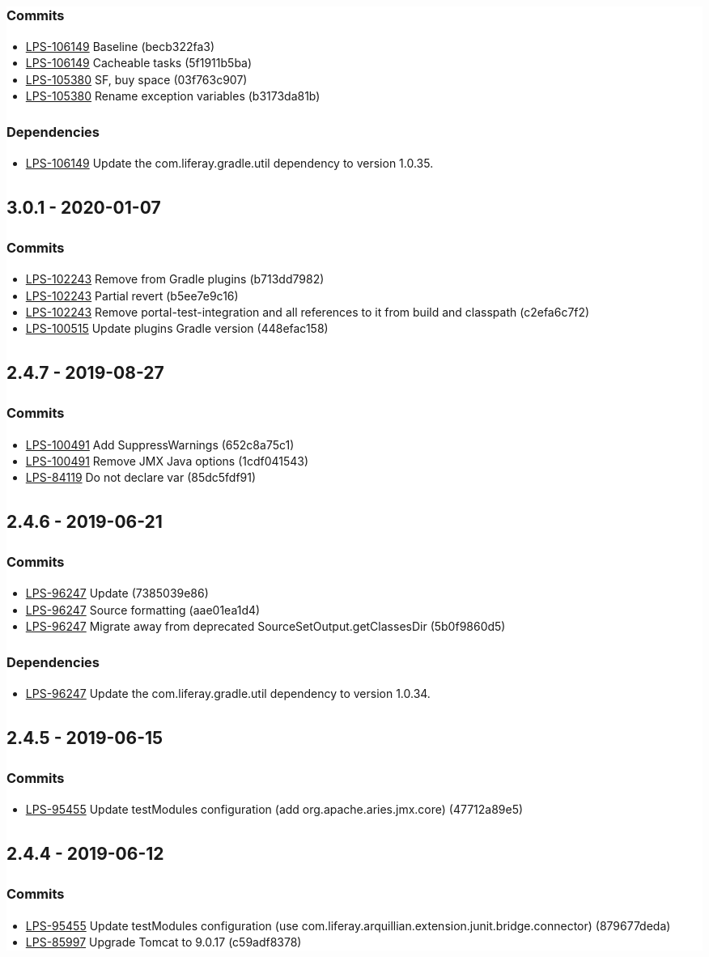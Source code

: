 ### Commits
- [LPS-106149] Baseline (becb322fa3)
- [LPS-106149] Cacheable tasks (5f1911b5ba)
- [LPS-105380] SF, buy space (03f763c907)
- [LPS-105380] Rename exception variables (b3173da81b)

### Dependencies
- [LPS-106149] Update the com.liferay.gradle.util dependency to version 1.0.35.

## 3.0.1 - 2020-01-07

### Commits
- [LPS-102243] Remove from Gradle plugins (b713dd7982)
- [LPS-102243] Partial revert (b5ee7e9c16)
- [LPS-102243] Remove portal-test-integration and all references to it from
build and classpath (c2efa6c7f2)
- [LPS-100515] Update plugins Gradle version (448efac158)

## 2.4.7 - 2019-08-27

### Commits
- [LPS-100491] Add SuppressWarnings (652c8a75c1)
- [LPS-100491] Remove JMX Java options (1cdf041543)
- [LPS-84119] Do not declare var (85dc5fdf91)

## 2.4.6 - 2019-06-21

### Commits
- [LPS-96247] Update (7385039e86)
- [LPS-96247] Source formatting (aae01ea1d4)
- [LPS-96247] Migrate away from deprecated SourceSetOutput.getClassesDir
(5b0f9860d5)

### Dependencies
- [LPS-96247] Update the com.liferay.gradle.util dependency to version 1.0.34.

## 2.4.5 - 2019-06-15

### Commits
- [LPS-95455] Update testModules configuration (add org.apache.aries.jmx.core)
(47712a89e5)

## 2.4.4 - 2019-06-12

### Commits
- [LPS-95455] Update testModules configuration (use
com.liferay.arquillian.extension.junit.bridge.connector) (879677deda)
- [LPS-85997] Upgrade Tomcat to 9.0.17 (c59adf8378)


[LPS-61088]: https://issues.liferay.com/browse/LPS-61088
[LPS-61099]: https://issues.liferay.com/browse/LPS-61099
[LPS-61420]: https://issues.liferay.com/browse/LPS-61420
[LPS-62111]: https://issues.liferay.com/browse/LPS-62111
[LPS-62589]: https://issues.liferay.com/browse/LPS-62589
[LPS-62883]: https://issues.liferay.com/browse/LPS-62883
[LPS-62942]: https://issues.liferay.com/browse/LPS-62942
[LPS-63166]: https://issues.liferay.com/browse/LPS-63166
[LPS-63943]: https://issues.liferay.com/browse/LPS-63943
[LPS-64586]: https://issues.liferay.com/browse/LPS-64586
[LPS-65067]: https://issues.liferay.com/browse/LPS-65067
[LPS-65086]: https://issues.liferay.com/browse/LPS-65086
[LPS-65749]: https://issues.liferay.com/browse/LPS-65749
[LPS-65810]: https://issues.liferay.com/browse/LPS-65810
[LPS-66139]: https://issues.liferay.com/browse/LPS-66139
[LPS-66873]: https://issues.liferay.com/browse/LPS-66873
[LPS-67048]: https://issues.liferay.com/browse/LPS-67048
[LPS-67352]: https://issues.liferay.com/browse/LPS-67352
[LPS-67573]: https://issues.liferay.com/browse/LPS-67573
[LPS-67658]: https://issues.liferay.com/browse/LPS-67658
[LPS-69492]: https://issues.liferay.com/browse/LPS-69492
[LPS-70060]: https://issues.liferay.com/browse/LPS-70060
[LPS-71117]: https://issues.liferay.com/browse/LPS-71117
[LPS-72365]: https://issues.liferay.com/browse/LPS-72365
[LPS-72914]: https://issues.liferay.com/browse/LPS-72914
[LPS-73353]: https://issues.liferay.com/browse/LPS-73353
[LPS-73525]: https://issues.liferay.com/browse/LPS-73525
[LPS-73584]: https://issues.liferay.com/browse/LPS-73584
[LPS-74171]: https://issues.liferay.com/browse/LPS-74171
[LPS-75239]: https://issues.liferay.com/browse/LPS-75239
[LPS-77425]: https://issues.liferay.com/browse/LPS-77425
[LPS-78750]: https://issues.liferay.com/browse/LPS-78750
[LPS-83520]: https://issues.liferay.com/browse/LPS-83520
[LPS-83790]: https://issues.liferay.com/browse/LPS-83790
[LPS-84094]: https://issues.liferay.com/browse/LPS-84094
[LPS-84119]: https://issues.liferay.com/browse/LPS-84119
[LPS-85609]: https://issues.liferay.com/browse/LPS-85609
[LPS-85997]: https://issues.liferay.com/browse/LPS-85997
[LPS-86447]: https://issues.liferay.com/browse/LPS-86447
[LPS-86589]: https://issues.liferay.com/browse/LPS-86589
[LPS-87192]: https://issues.liferay.com/browse/LPS-87192
[LPS-87466]: https://issues.liferay.com/browse/LPS-87466
[LPS-88645]: https://issues.liferay.com/browse/LPS-88645
[LPS-95261]: https://issues.liferay.com/browse/LPS-95261
[LPS-95455]: https://issues.liferay.com/browse/LPS-95455
[LPS-96247]: https://issues.liferay.com/browse/LPS-96247
[LPS-100491]: https://issues.liferay.com/browse/LPS-100491
[LPS-100515]: https://issues.liferay.com/browse/LPS-100515
[LPS-102243]: https://issues.liferay.com/browse/LPS-102243
[LPS-105380]: https://issues.liferay.com/browse/LPS-105380
[LPS-106149]: https://issues.liferay.com/browse/LPS-106149
[LPS-108632]: https://issues.liferay.com/browse/LPS-108632
[LPS-110283]: https://issues.liferay.com/browse/LPS-110283
[LPS-110422]: https://issues.liferay.com/browse/LPS-110422
[LPS-111291]: https://issues.liferay.com/browse/LPS-111291
[LPS-111896]: https://issues.liferay.com/browse/LPS-111896
[LPS-113624]: https://issues.liferay.com/browse/LPS-113624
[LPS-114024]: https://issues.liferay.com/browse/LPS-114024
[LPS-114705]: https://issues.liferay.com/browse/LPS-114705
[LPS-115020]: https://issues.liferay.com/browse/LPS-115020
[LPS-125871]: https://issues.liferay.com/browse/LPS-125871
[LPS-129193]: https://issues.liferay.com/browse/LPS-129193
[LPS-129995]: https://issues.liferay.com/browse/LPS-129995